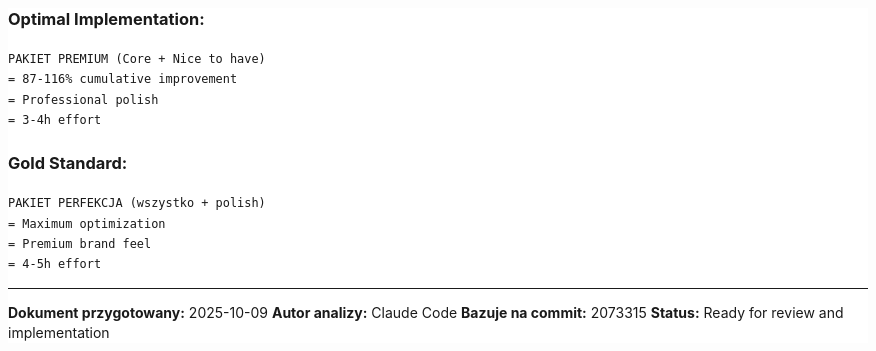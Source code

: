 ### **Optimal Implementation:**
```
PAKIET PREMIUM (Core + Nice to have)
= 87-116% cumulative improvement
= Professional polish
= 3-4h effort
```

### **Gold Standard:**
```
PAKIET PERFEKCJA (wszystko + polish)
= Maximum optimization
= Premium brand feel
= 4-5h effort
```

---

**Dokument przygotowany:** 2025-10-09
**Autor analizy:** Claude Code
**Bazuje na commit:** 2073315
**Status:** Ready for review and implementation
